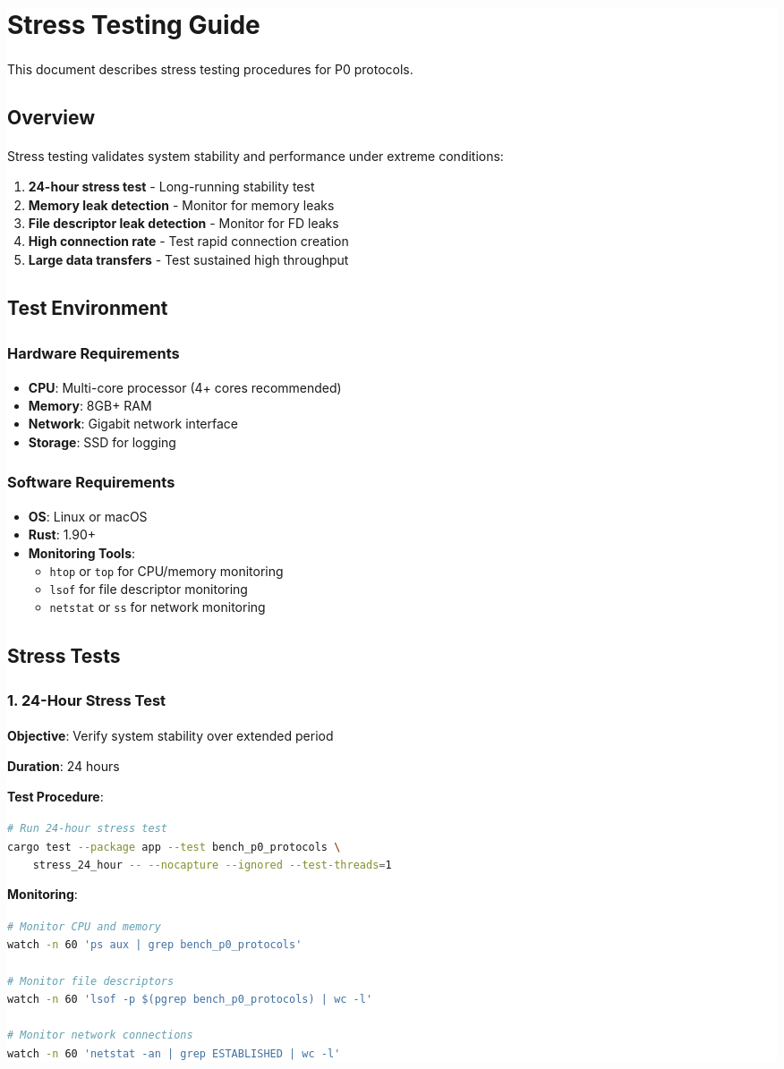 # Stress Testing Guide

This document describes stress testing procedures for P0 protocols.

## Overview

Stress testing validates system stability and performance under extreme conditions:

1. **24-hour stress test** - Long-running stability test
2. **Memory leak detection** - Monitor for memory leaks
3. **File descriptor leak detection** - Monitor for FD leaks
4. **High connection rate** - Test rapid connection creation
5. **Large data transfers** - Test sustained high throughput

## Test Environment

### Hardware Requirements

- **CPU**: Multi-core processor (4+ cores recommended)
- **Memory**: 8GB+ RAM
- **Network**: Gigabit network interface
- **Storage**: SSD for logging

### Software Requirements

- **OS**: Linux or macOS
- **Rust**: 1.90+
- **Monitoring Tools**: 
  - `htop` or `top` for CPU/memory monitoring
  - `lsof` for file descriptor monitoring
  - `netstat` or `ss` for network monitoring

## Stress Tests

### 1. 24-Hour Stress Test

**Objective**: Verify system stability over extended period

**Duration**: 24 hours

**Test Procedure**:

```bash
# Run 24-hour stress test
cargo test --package app --test bench_p0_protocols \
    stress_24_hour -- --nocapture --ignored --test-threads=1
```

**Monitoring**:

```bash
# Monitor CPU and memory
watch -n 60 'ps aux | grep bench_p0_protocols'

# Monitor file descriptors
watch -n 60 'lsof -p $(pgrep bench_p0_protocols) | wc -l'

# Monitor network connections
watch -n 60 'netstat -an | grep ESTABLISHED | wc -l'
```
